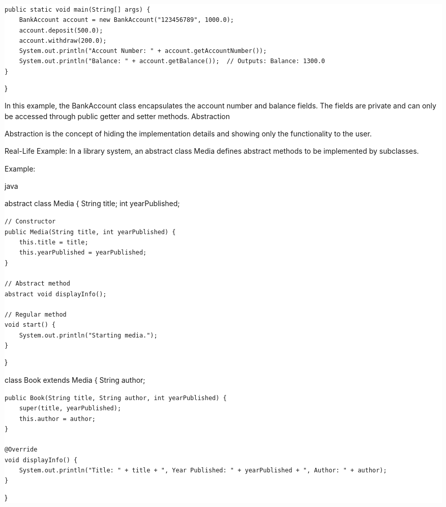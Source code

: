     public static void main(String[] args) {
        BankAccount account = new BankAccount("123456789", 1000.0);
        account.deposit(500.0);
        account.withdraw(200.0);
        System.out.println("Account Number: " + account.getAccountNumber());
        System.out.println("Balance: " + account.getBalance());  // Outputs: Balance: 1300.0
    }
}

In this example, the BankAccount class encapsulates the account number and balance fields. The fields are private and can only be accessed through public getter and setter methods.
Abstraction

Abstraction is the concept of hiding the implementation details and showing only the functionality to the user.

Real-Life Example:
In a library system, an abstract class Media defines abstract methods to be implemented by subclasses.

Example:

java

abstract class Media {
    String title;
    int yearPublished;

    // Constructor
    public Media(String title, int yearPublished) {
        this.title = title;
        this.yearPublished = yearPublished;
    }

    // Abstract method
    abstract void displayInfo();

    // Regular method
    void start() {
        System.out.println("Starting media.");
    }
}

class Book extends Media {
    String author;

    public Book(String title, String author, int yearPublished) {
        super(title, yearPublished);
        this.author = author;
    }

    @Override
    void displayInfo() {
        System.out.println("Title: " + title + ", Year Published: " + yearPublished + ", Author: " + author);
    }
}
